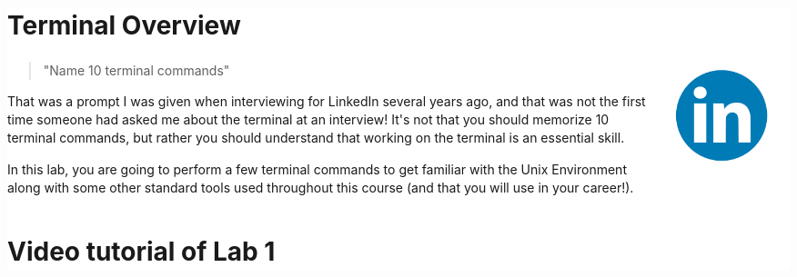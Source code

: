 # Terminal Overview
<img align="right" width="150px" src="./images/Color-of-the-LinkedIn-Logo.jpg">

> "Name 10 terminal commands"

That was a prompt I was given when interviewing for LinkedIn several years ago, and that was not the first time someone had asked me about the terminal at an interview! It's not that you should memorize 10 terminal commands, but rather you should understand that working on the terminal is an essential skill.

In this lab, you are going to perform a few terminal commands to get familiar with the Unix Environment along with some other standard tools used throughout this course (and that you will use in your career!).

# Video tutorial of Lab 1
